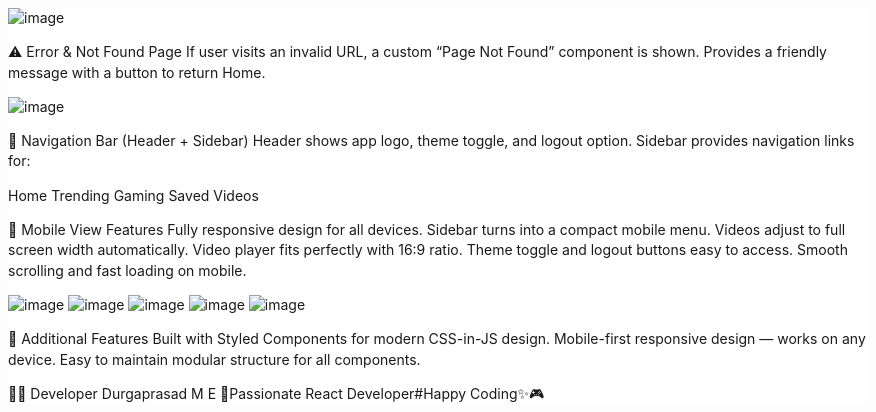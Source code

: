 <img width="1918" height="873" alt="image" src="https://github.com/user-attachments/assets/2128fd7d-4417-4f62-abe9-495ddc79d8a7" />

⚠️ Error & Not Found Page
If user visits an invalid URL, a custom “Page Not Found” component is shown.
Provides a friendly message with a button to return Home.

<img width="1899" height="835" alt="image" src="https://github.com/user-attachments/assets/ef43dae6-9de7-4c8b-8d72-9d110959a5ec" />

🧭 Navigation Bar (Header + Sidebar)
Header shows app logo, theme toggle, and logout option.
Sidebar provides navigation links for:

Home
Trending
Gaming
Saved Videos

📱 Mobile View Features
Fully responsive design for all devices.
Sidebar turns into a compact mobile menu.
Videos adjust to full screen width automatically.
Video player fits perfectly with 16:9 ratio.
Theme toggle and logout buttons easy to access.
Smooth scrolling and fast loading on mobile.

<img width="604" height="900" alt="image" src="https://github.com/user-attachments/assets/93dfc8ab-854d-47e5-b9c3-ecbb1c44da98" />
<img width="616" height="906" alt="image" src="https://github.com/user-attachments/assets/bd638d60-c40f-4bec-958a-3195ec1ea1ca" />
<img width="585" height="871" alt="image" src="https://github.com/user-attachments/assets/f7069a1f-3ffa-4a05-b69c-04e1ece2acbd" />
<img width="599" height="898" alt="image" src="https://github.com/user-attachments/assets/3dc995e6-ee71-4cc6-839d-b84910ab7568" />
<img width="610" height="894" alt="image" src="https://github.com/user-attachments/assets/c0e2f4ba-d140-439c-9d05-3a38b7dc7cf9" />

🧱 Additional Features
Built with Styled Components for modern CSS-in-JS design.
Mobile-first responsive design — works on any device.
Easy to maintain modular structure for all components.

👨‍💻 Developer
Durgaprasad M E
🚀Passionate React Developer#Happy Coding✨🎮

